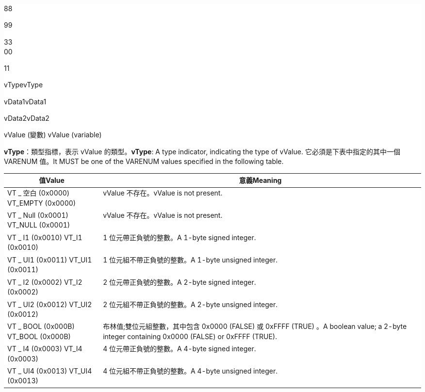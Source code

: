 <span data-ttu-id="36def-407">8</span><span class="sxs-lookup"><span data-stu-id="36def-407">8</span></span>

<span data-ttu-id="36def-408">9</span><span class="sxs-lookup"><span data-stu-id="36def-408">9</span></span>

<span data-ttu-id="36def-409">3</span><span class="sxs-lookup"><span data-stu-id="36def-409">3</span></span><br/> <span data-ttu-id="36def-410">0</span><span class="sxs-lookup"><span data-stu-id="36def-410">0</span></span><br/>

<span data-ttu-id="36def-411">1</span><span class="sxs-lookup"><span data-stu-id="36def-411">1</span></span>

<span data-ttu-id="36def-412">vType</span><span class="sxs-lookup"><span data-stu-id="36def-412">vType</span></span>

<span data-ttu-id="36def-413">vData1</span><span class="sxs-lookup"><span data-stu-id="36def-413">vData1</span></span>

<span data-ttu-id="36def-414">vData2</span><span class="sxs-lookup"><span data-stu-id="36def-414">vData2</span></span>

<span data-ttu-id="36def-415">vValue (變數) </span><span class="sxs-lookup"><span data-stu-id="36def-415">vValue (variable)</span></span>



 

<span data-ttu-id="36def-416">**vType**：類型指標，表示 vValue 的類型。</span><span class="sxs-lookup"><span data-stu-id="36def-416">**vType**: A type indicator, indicating the type of vValue.</span></span> <span data-ttu-id="36def-417">它必須是下表中指定的其中一個 VARENUM 值。</span><span class="sxs-lookup"><span data-stu-id="36def-417">It MUST be one of the VARENUM values specified in the following table.</span></span>



| <span data-ttu-id="36def-418">值</span><span class="sxs-lookup"><span data-stu-id="36def-418">Value</span></span>                 | <span data-ttu-id="36def-419">意義</span><span class="sxs-lookup"><span data-stu-id="36def-419">Meaning</span></span>                                                                                                                              |
|-----------------------|--------------------------------------------------------------------------------------------------------------------------------------|
| <span data-ttu-id="36def-420">VT \_ 空白 (0x0000) </span><span class="sxs-lookup"><span data-stu-id="36def-420">VT\_EMPTY (0x0000)</span></span>    | <span data-ttu-id="36def-421">vValue 不存在。</span><span class="sxs-lookup"><span data-stu-id="36def-421">vValue is not present.</span></span>                                                                                                               |
| <span data-ttu-id="36def-422">VT \_ Null (0x0001) </span><span class="sxs-lookup"><span data-stu-id="36def-422">VT\_NULL (0x0001)</span></span>     | <span data-ttu-id="36def-423">vValue 不存在。</span><span class="sxs-lookup"><span data-stu-id="36def-423">vValue is not present.</span></span>                                                                                                               |
| <span data-ttu-id="36def-424">VT \_ I1 (0x0010) </span><span class="sxs-lookup"><span data-stu-id="36def-424">VT\_I1 (0x0010)</span></span>       | <span data-ttu-id="36def-425">1 位元帶正負號的整數。</span><span class="sxs-lookup"><span data-stu-id="36def-425">A 1-byte signed integer.</span></span>                                                                                                             |
| <span data-ttu-id="36def-426">VT \_ UI1 (0x0011) </span><span class="sxs-lookup"><span data-stu-id="36def-426">VT\_UI1 (0x0011)</span></span>      | <span data-ttu-id="36def-427">1 位元組不帶正負號的整數。</span><span class="sxs-lookup"><span data-stu-id="36def-427">A 1-byte unsigned integer.</span></span>                                                                                                           |
| <span data-ttu-id="36def-428">VT \_ I2 (0x0002) </span><span class="sxs-lookup"><span data-stu-id="36def-428">VT\_I2 (0x0002)</span></span>       | <span data-ttu-id="36def-429">2 位元帶正負號的整數。</span><span class="sxs-lookup"><span data-stu-id="36def-429">A 2-byte signed integer.</span></span>                                                                                                             |
| <span data-ttu-id="36def-430">VT \_ UI2 (0x0012) </span><span class="sxs-lookup"><span data-stu-id="36def-430">VT\_UI2 (0x0012)</span></span>      | <span data-ttu-id="36def-431">2 位元組不帶正負號的整數。</span><span class="sxs-lookup"><span data-stu-id="36def-431">A 2-byte unsigned integer.</span></span>                                                                                                           |
| <span data-ttu-id="36def-432">VT \_ BOOL (0x000B) </span><span class="sxs-lookup"><span data-stu-id="36def-432">VT\_BOOL (0x000B)</span></span>     | <span data-ttu-id="36def-433">布林值;雙位元組整數，其中包含 0x0000 (FALSE) 或 0xFFFF (TRUE) 。</span><span class="sxs-lookup"><span data-stu-id="36def-433">A boolean value; a 2-byte integer containing 0x0000 (FALSE) or 0xFFFF (TRUE).</span></span>                                                        |
| <span data-ttu-id="36def-434">VT \_ I4 (0x0003) </span><span class="sxs-lookup"><span data-stu-id="36def-434">VT\_I4 (0x0003)</span></span>       | <span data-ttu-id="36def-435">4 位元帶正負號的整數。</span><span class="sxs-lookup"><span data-stu-id="36def-435">A 4-byte signed integer.</span></span>                                                                                                             |
| <span data-ttu-id="36def-436">VT \_ UI4 (0x0013) </span><span class="sxs-lookup"><span data-stu-id="36def-436">VT\_UI4 (0x0013)</span></span>      | <span data-ttu-id="36def-437">4 位元組不帶正負號的整數。</span><span class="sxs-lookup"><span data-stu-id="36def-437">A 4-byte unsigned integer.</span></span>                                                                                                           |